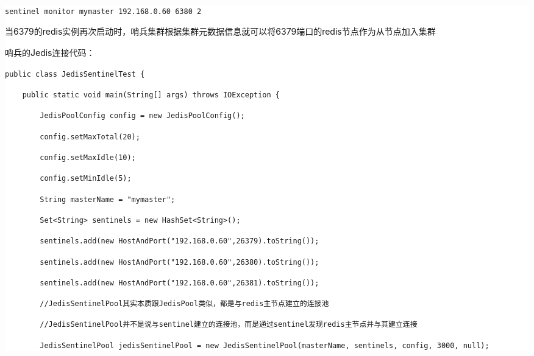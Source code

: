 ```plain
sentinel monitor mymaster 192.168.0.60 6380 2
```

当6379的redis实例再次启动时，哨兵集群根据集群元数据信息就可以将6379端口的redis节点作为从节点加入集群

哨兵的Jedis连接代码：

```plain
public class JedisSentinelTest {
```

```plain
    public static void main(String[] args) throws IOException {
```

```plain
        JedisPoolConfig config = new JedisPoolConfig();
```

```plain
        config.setMaxTotal(20);
```

```plain
        config.setMaxIdle(10);
```

```plain
        config.setMinIdle(5);
```

```plain
        String masterName = "mymaster";
```

```plain
        Set<String> sentinels = new HashSet<String>();
```

```plain
        sentinels.add(new HostAndPort("192.168.0.60",26379).toString());
```

```plain
        sentinels.add(new HostAndPort("192.168.0.60",26380).toString());
```

```plain
        sentinels.add(new HostAndPort("192.168.0.60",26381).toString());
```

```plain
        //JedisSentinelPool其实本质跟JedisPool类似，都是与redis主节点建立的连接池
```

```plain
        //JedisSentinelPool并不是说与sentinel建立的连接池，而是通过sentinel发现redis主节点并与其建立连接
```

```plain
        JedisSentinelPool jedisSentinelPool = new JedisSentinelPool(masterName, sentinels, config, 3000, null);
```
